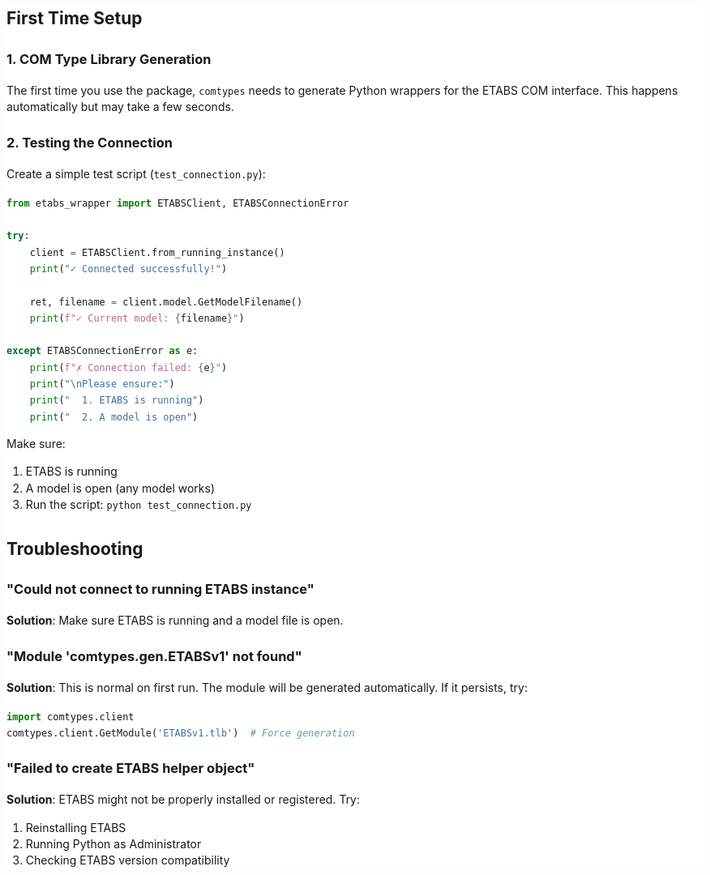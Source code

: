 ## First Time Setup

### 1. COM Type Library Generation

The first time you use the package, `comtypes` needs to generate Python wrappers for the ETABS COM interface. This happens automatically but may take a few seconds.

### 2. Testing the Connection

Create a simple test script (`test_connection.py`):

```python
from etabs_wrapper import ETABSClient, ETABSConnectionError

try:
    client = ETABSClient.from_running_instance()
    print("✓ Connected successfully!")

    ret, filename = client.model.GetModelFilename()
    print(f"✓ Current model: {filename}")

except ETABSConnectionError as e:
    print(f"✗ Connection failed: {e}")
    print("\nPlease ensure:")
    print("  1. ETABS is running")
    print("  2. A model is open")
```

Make sure:
1. ETABS is running
2. A model is open (any model works)
3. Run the script: `python test_connection.py`

## Troubleshooting

### "Could not connect to running ETABS instance"

**Solution**: Make sure ETABS is running and a model file is open.

### "Module 'comtypes.gen.ETABSv1' not found"

**Solution**: This is normal on first run. The module will be generated automatically. If it persists, try:

```python
import comtypes.client
comtypes.client.GetModule('ETABSv1.tlb')  # Force generation
```

### "Failed to create ETABS helper object"

**Solution**: ETABS might not be properly installed or registered. Try:
1. Reinstalling ETABS
2. Running Python as Administrator
3. Checking ETABS version compatibility
